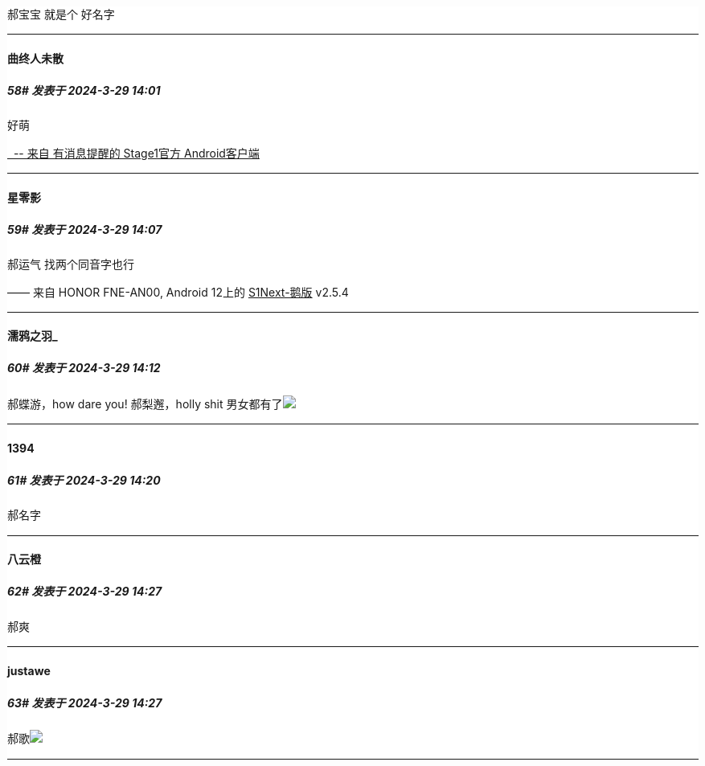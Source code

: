 郝宝宝 就是个 好名字


*****

####  曲终人未散  
##### 58#       发表于 2024-3-29 14:01

好萌

[  -- 来自 有消息提醒的 Stage1官方 Android客户端](https://www.coolapk.com/apk/140634)


*****

####  星零影  
##### 59#       发表于 2024-3-29 14:07

郝运气
找两个同音字也行

—— 来自 HONOR FNE-AN00, Android 12上的 [S1Next-鹅版](https://github.com/ykrank/S1-Next/releases) v2.5.4

*****

####  濡鸦之羽_  
##### 60#       发表于 2024-3-29 14:12

郝蝶游，how dare you!
郝梨邂，holly shit
男女都有了<img src="https://static.saraba1st.com/image/smiley/face2017/067.png" referrerpolicy="no-referrer">


*****

####  1394  
##### 61#       发表于 2024-3-29 14:20

郝名字


*****

####  八云橙  
##### 62#       发表于 2024-3-29 14:27

郝爽

*****

####  justawe  
##### 63#       发表于 2024-3-29 14:27

郝歌<img src="https://static.saraba1st.com/image/smiley/face2017/066.png" referrerpolicy="no-referrer">

*****
